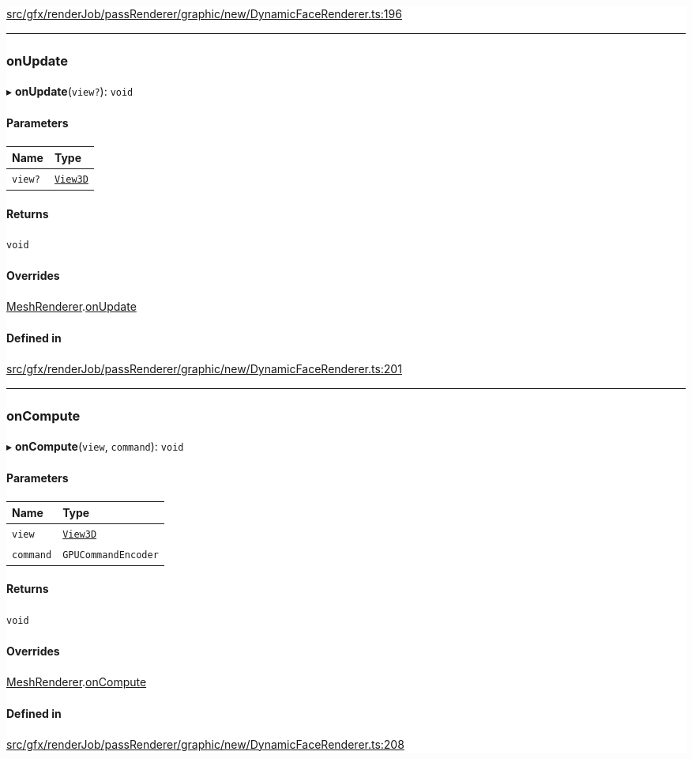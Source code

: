 [src/gfx/renderJob/passRenderer/graphic/new/DynamicFaceRenderer.ts:196](https://github.com/Orillusion/orillusion/blob/main/src/gfx/renderJob/passRenderer/graphic/new/DynamicFaceRenderer.ts#L196)

___

### onUpdate

▸ **onUpdate**(`view?`): `void`

#### Parameters

| Name | Type |
| :------ | :------ |
| `view?` | [`View3D`](View3D.md) |

#### Returns

`void`

#### Overrides

[MeshRenderer](MeshRenderer.md).[onUpdate](MeshRenderer.md#onupdate)

#### Defined in

[src/gfx/renderJob/passRenderer/graphic/new/DynamicFaceRenderer.ts:201](https://github.com/Orillusion/orillusion/blob/main/src/gfx/renderJob/passRenderer/graphic/new/DynamicFaceRenderer.ts#L201)

___

### onCompute

▸ **onCompute**(`view`, `command`): `void`

#### Parameters

| Name | Type |
| :------ | :------ |
| `view` | [`View3D`](View3D.md) |
| `command` | `GPUCommandEncoder` |

#### Returns

`void`

#### Overrides

[MeshRenderer](MeshRenderer.md).[onCompute](MeshRenderer.md#oncompute)

#### Defined in

[src/gfx/renderJob/passRenderer/graphic/new/DynamicFaceRenderer.ts:208](https://github.com/Orillusion/orillusion/blob/main/src/gfx/renderJob/passRenderer/graphic/new/DynamicFaceRenderer.ts#L208)

